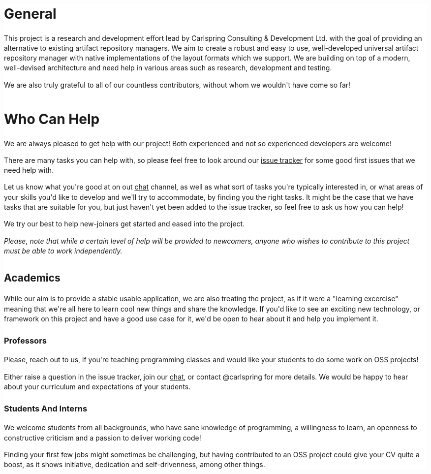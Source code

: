# General

This project is a research and development effort lead by Carlspring Consulting & Development Ltd. with the goal of providing an alternative to existing artifact repository managers. We aim to create a robust and easy to use, well-developed universal artifact repository manager with native implementations of the layout formats which we support. We are building on top of a modern, well-devised architecture and need help in various areas such as research, development and testing.

We are also truly grateful to all of our countless contributors, without whom we wouldn't have come so far!

# Who Can Help

We are always pleased to get help with our project! Both experienced and not so experienced developers are welcome!

There are many tasks you can help with, so please feel free to look around our [issue tracker](https://github.com/strongbox/strongbox/issues?utf8=%E2%9C%93&q=is%3Aissue+is%3Aopen+label%3A%22help+wanted%22+label%3A%22good+first+issue%22) for some good first issues that we need help with.

Let us know what you're good at on out [chat] channel, as well as what sort of tasks you're typically interested in, or what areas of your skills you'd like to develop and we'll try to accommodate, by finding you the right tasks. It might be the case that we have tasks that are suitable for you, but just haven't yet been added to the issue tracker, so feel free to ask us how you can help!

We try our best to help new-joiners get started and eased into the project.

*Please, note that while a certain level of help will be provided to newcomers, anyone who wishes to contribute to this project must be able to work independently.*

## Academics

While our aim is to provide a stable usable application, we are also treating the project, as if it were a "learning excercise" meaning that we're all here to learn cool new things and share the knowledge. If you'd like to see an exciting new technology, or framework on this project and have a good use case for it, we'd be open to hear about it and help you implement it.

### Professors

Please, reach out to us, if you're teaching programming classes and would like your students to do some work on OSS projects!

Either raise a question in the issue tracker, join our [chat], or contact @carlspring for more details. We would be happy to hear about your curriculum and expectations of your students. 

### Students And Interns

We welcome students from all backgrounds, who have sane knowledge of programming, a willingness to learn, an openness to constructive criticism and a passion to deliver working code!

Finding your first few jobs might sometimes be challenging, but having contributed to an OSS project could give your CV quite a boost, as it shows initiative, dedication and self-drivenness, among other things.


[chat]: https://chat.carlspring.org/
[issue tracker]: https://github.com/strongbox/strongbox/issues?utf8=%E2%9C%93&q=is%3Aissue+is%3Aopen+label%3A%22help+wanted%22+label%3A%22good+first+issue%22